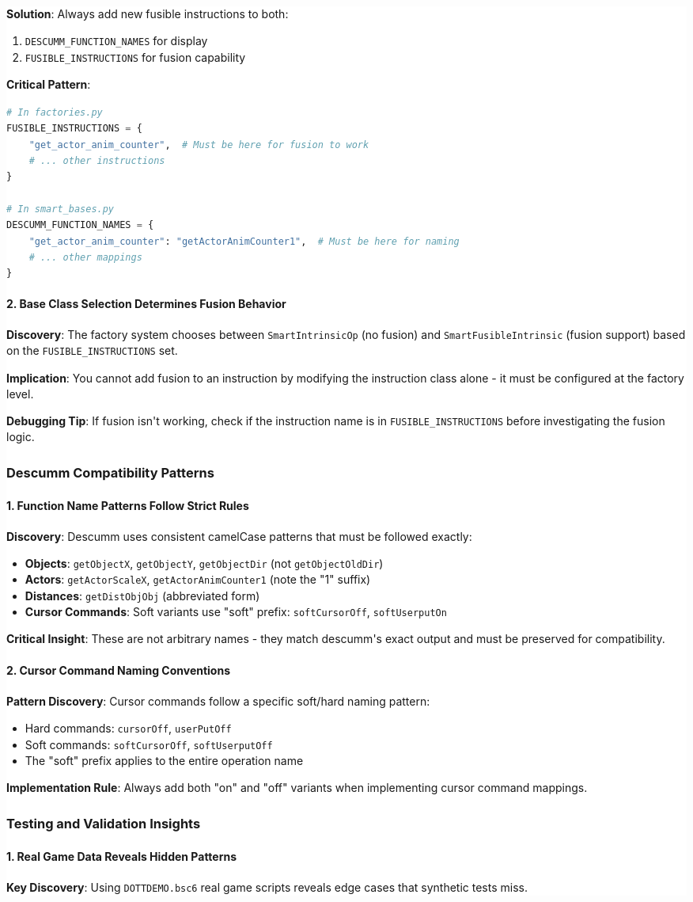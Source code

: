 **Solution**: Always add new fusible instructions to both:
1. `DESCUMM_FUNCTION_NAMES` for display
2. `FUSIBLE_INSTRUCTIONS` for fusion capability

**Critical Pattern**:
```python
# In factories.py
FUSIBLE_INSTRUCTIONS = {
    "get_actor_anim_counter",  # Must be here for fusion to work
    # ... other instructions
}

# In smart_bases.py  
DESCUMM_FUNCTION_NAMES = {
    "get_actor_anim_counter": "getActorAnimCounter1",  # Must be here for naming
    # ... other mappings
}
```

#### 2. Base Class Selection Determines Fusion Behavior
**Discovery**: The factory system chooses between `SmartIntrinsicOp` (no fusion) and `SmartFusibleIntrinsic` (fusion support) based on the `FUSIBLE_INSTRUCTIONS` set.

**Implication**: You cannot add fusion to an instruction by modifying the instruction class alone - it must be configured at the factory level.

**Debugging Tip**: If fusion isn't working, check if the instruction name is in `FUSIBLE_INSTRUCTIONS` before investigating the fusion logic.

### Descumm Compatibility Patterns

#### 1. Function Name Patterns Follow Strict Rules
**Discovery**: Descumm uses consistent camelCase patterns that must be followed exactly:

- **Objects**: `getObjectX`, `getObjectY`, `getObjectDir` (not `getObjectOldDir`)
- **Actors**: `getActorScaleX`, `getActorAnimCounter1` (note the "1" suffix)
- **Distances**: `getDistObjObj` (abbreviated form)
- **Cursor Commands**: Soft variants use "soft" prefix: `softCursorOff`, `softUserputOn`

**Critical Insight**: These are not arbitrary names - they match descumm's exact output and must be preserved for compatibility.

#### 2. Cursor Command Naming Conventions
**Pattern Discovery**: Cursor commands follow a specific soft/hard naming pattern:
- Hard commands: `cursorOff`, `userPutOff` 
- Soft commands: `softCursorOff`, `softUserputOff`
- The "soft" prefix applies to the entire operation name

**Implementation Rule**: Always add both "on" and "off" variants when implementing cursor command mappings.

### Testing and Validation Insights

#### 1. Real Game Data Reveals Hidden Patterns
**Key Discovery**: Using `DOTTDEMO.bsc6` real game scripts reveals edge cases that synthetic tests miss.
